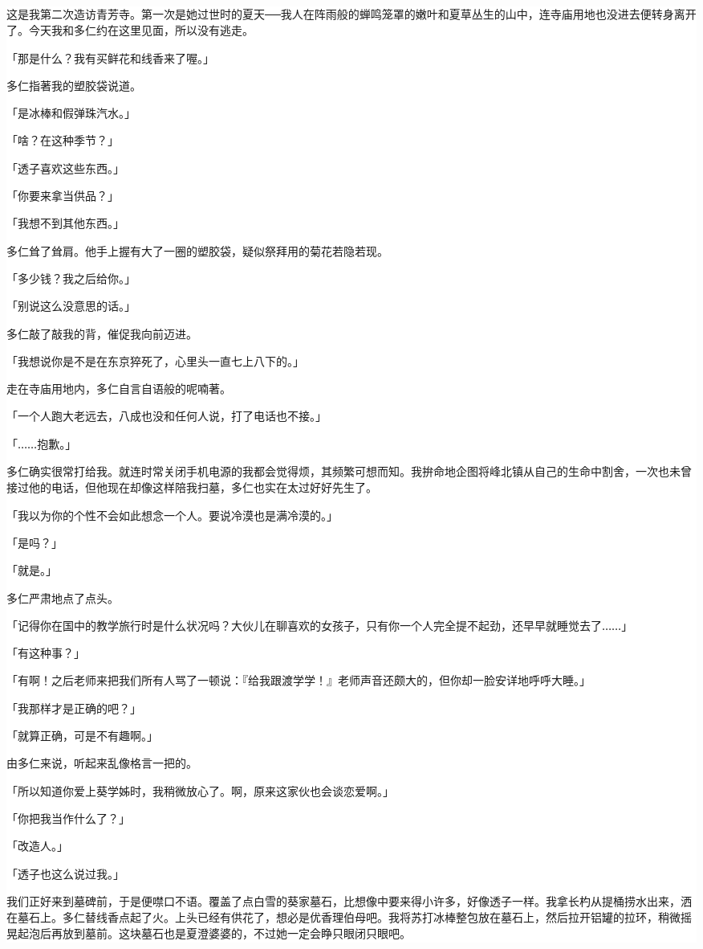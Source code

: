 这是我第二次造访青芳寺。第一次是她过世时的夏天──我人在阵雨般的蝉鸣笼罩的嫩叶和夏草丛生的山中，连寺庙用地也没进去便转身离开了。今天我和多仁约在这里见面，所以没有逃走。

「那是什么？我有买鲜花和线香来了喔。」

多仁指著我的塑胶袋说道。

「是冰棒和假弹珠汽水。」

「啥？在这种季节？」

「透子喜欢这些东西。」

「你要来拿当供品？」

「我想不到其他东西。」

多仁耸了耸肩。他手上握有大了一圈的塑胶袋，疑似祭拜用的菊花若隐若现。

「多少钱？我之后给你。」

「别说这么没意思的话。」

多仁敲了敲我的背，催促我向前迈进。

「我想说你是不是在东京猝死了，心里头一直七上八下的。」

走在寺庙用地内，多仁自言自语般的呢喃著。

「一个人跑大老远去，八成也没和任何人说，打了电话也不接。」

「……抱歉。」

多仁确实很常打给我。就连时常关闭手机电源的我都会觉得烦，其频繁可想而知。我拚命地企图将峰北镇从自己的生命中割舍，一次也未曾接过他的电话，但他现在却像这样陪我扫墓，多仁也实在太过好好先生了。

「我以为你的个性不会如此想念一个人。要说冷漠也是满冷漠的。」

「是吗？」

「就是。」

多仁严肃地点了点头。

「记得你在国中的教学旅行时是什么状况吗？大伙儿在聊喜欢的女孩子，只有你一个人完全提不起劲，还早早就睡觉去了……」

「有这种事？」

「有啊！之后老师来把我们所有人骂了一顿说：『给我跟渡学学！』老师声音还颇大的，但你却一脸安详地呼呼大睡。」

「我那样才是正确的吧？」

「就算正确，可是不有趣啊。」

由多仁来说，听起来乱像格言一把的。

「所以知道你爱上葵学姊时，我稍微放心了。啊，原来这家伙也会谈恋爱啊。」

「你把我当作什么了？」

「改造人。」

「透子也这么说过我。」

我们正好来到墓碑前，于是便噤口不语。覆盖了点白雪的葵家墓石，比想像中要来得小许多，好像透子一样。我拿长杓从提桶捞水出来，洒在墓石上。多仁替线香点起了火。上头已经有供花了，想必是优香理伯母吧。我将苏打冰棒整包放在墓石上，然后拉开铝罐的拉环，稍微摇晃起泡后再放到墓前。这块墓石也是夏澄婆婆的，不过她一定会睁只眼闭只眼吧。
